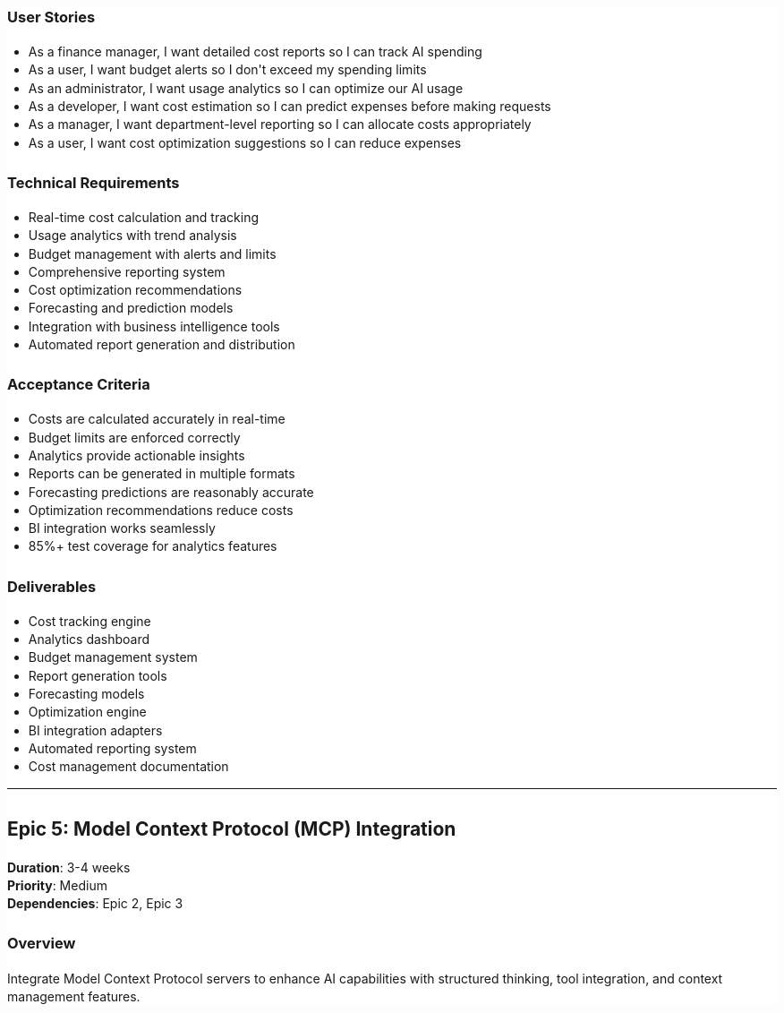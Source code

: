 ### User Stories
- As a finance manager, I want detailed cost reports so I can track AI spending
- As a user, I want budget alerts so I don't exceed my spending limits
- As an administrator, I want usage analytics so I can optimize our AI usage
- As a developer, I want cost estimation so I can predict expenses before making requests
- As a manager, I want department-level reporting so I can allocate costs appropriately
- As a user, I want cost optimization suggestions so I can reduce expenses

### Technical Requirements
- Real-time cost calculation and tracking
- Usage analytics with trend analysis
- Budget management with alerts and limits
- Comprehensive reporting system
- Cost optimization recommendations
- Forecasting and prediction models
- Integration with business intelligence tools
- Automated report generation and distribution

### Acceptance Criteria
- Costs are calculated accurately in real-time
- Budget limits are enforced correctly
- Analytics provide actionable insights
- Reports can be generated in multiple formats
- Forecasting predictions are reasonably accurate
- Optimization recommendations reduce costs
- BI integration works seamlessly
- 85%+ test coverage for analytics features

### Deliverables
- Cost tracking engine
- Analytics dashboard
- Budget management system
- Report generation tools
- Forecasting models
- Optimization engine
- BI integration adapters
- Automated reporting system
- Cost management documentation

---

## Epic 5: Model Context Protocol (MCP) Integration
**Duration**: 3-4 weeks  
**Priority**: Medium  
**Dependencies**: Epic 2, Epic 3

### Overview
Integrate Model Context Protocol servers to enhance AI capabilities with structured thinking, tool integration, and context management features.
